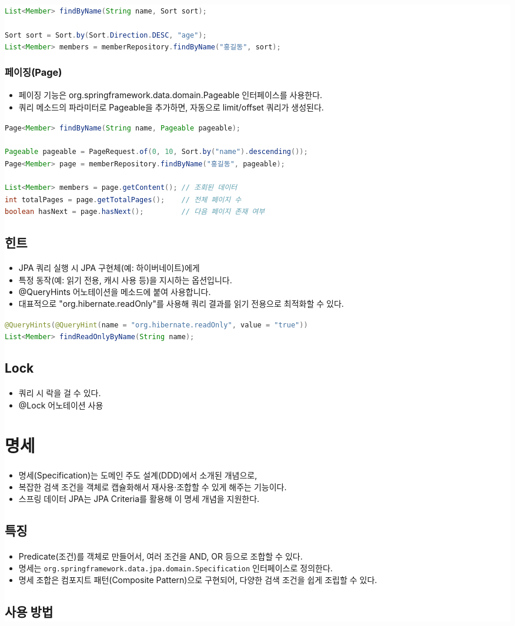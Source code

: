 ```java
List<Member> findByName(String name, Sort sort);

Sort sort = Sort.by(Sort.Direction.DESC, "age");
List<Member> members = memberRepository.findByName("홍길동", sort);
```

### 페이징(Page)
- 페이징 기능은 org.springframework.data.domain.Pageable 인터페이스를 사용한다.
- 쿼리 메소드의 파라미터로 Pageable을 추가하면, 자동으로 limit/offset 쿼리가 생성된다.

```java
Page<Member> findByName(String name, Pageable pageable);

Pageable pageable = PageRequest.of(0, 10, Sort.by("name").descending());
Page<Member> page = memberRepository.findByName("홍길동", pageable);

List<Member> members = page.getContent(); // 조회된 데이터
int totalPages = page.getTotalPages();    // 전체 페이지 수
boolean hasNext = page.hasNext();         // 다음 페이지 존재 여부
```

## 힌트
- JPA 쿼리 실행 시 JPA 구현체(예: 하이버네이트)에게
- 특정 동작(예: 읽기 전용, 캐시 사용 등)을 지시하는 옵션입니다.
- @QueryHints 어노테이션을 메소드에 붙여 사용합니다.
- 대표적으로 "org.hibernate.readOnly"를 사용해 쿼리 결과를 읽기 전용으로 최적화할 수 있다.

```java
@QueryHints(@QueryHint(name = "org.hibernate.readOnly", value = "true"))
List<Member> findReadOnlyByName(String name);
```

## Lock
- 쿼리 시 락을 걸 수 있다. 
- @Lock 어노테이션 사용

# 명세

- 명세(Specification)는 도메인 주도 설계(DDD)에서 소개된 개념으로,
- 복잡한 검색 조건을 객체로 캡슐화해서 재사용·조합할 수 있게 해주는 기능이다.
- 스프링 데이터 JPA는 JPA Criteria를 활용해 이 명세 개념을 지원한다.

## 특징

- Predicate(조건)를 객체로 만들어서, 여러 조건을 AND, OR 등으로 조합할 수 있다.
- 명세는 `org.springframework.data.jpa.domain.Specification` 인터페이스로 정의한다.
- 명세 조합은 컴포지트 패턴(Composite Pattern)으로 구현되어, 다양한 검색 조건을 쉽게 조립할 수 있다.

## 사용 방법
